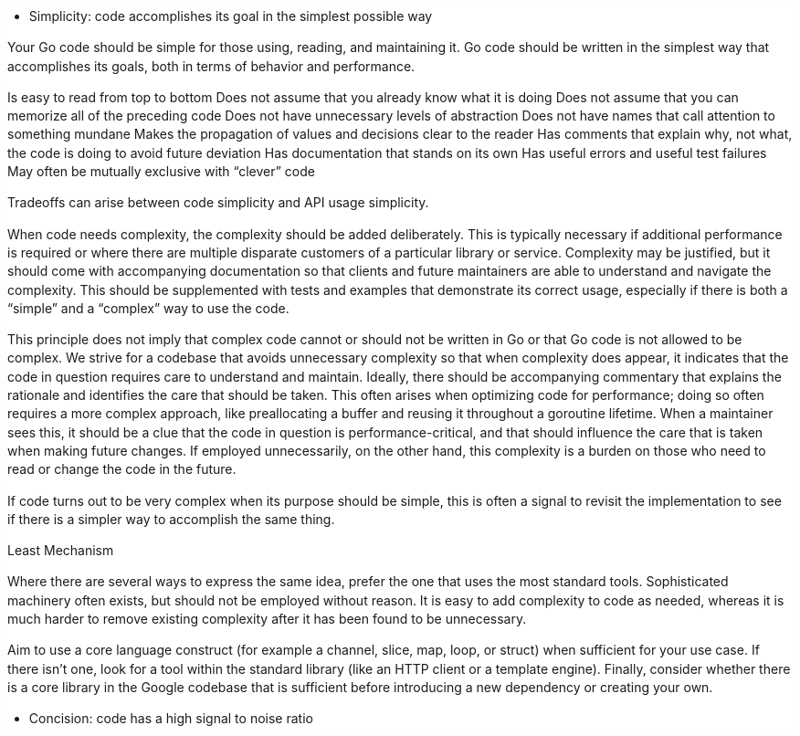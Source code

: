 - Simplicity: code accomplishes its goal in the simplest possible way

Your Go code should be simple for those using, reading, and maintaining it.
Go code should be written in the simplest way that accomplishes its goals, both in terms of behavior and performance.

Is easy to read from top to bottom
Does not assume that you already know what it is doing
Does not assume that you can memorize all of the preceding code
Does not have unnecessary levels of abstraction
Does not have names that call attention to something mundane
Makes the propagation of values and decisions clear to the reader
Has comments that explain why, not what, the code is doing to avoid future deviation
Has documentation that stands on its own
Has useful errors and useful test failures
May often be mutually exclusive with “clever” code

Tradeoffs can arise between code simplicity and API usage simplicity.

When code needs complexity, the complexity should be added deliberately. This is typically necessary if additional performance is required or where there are multiple disparate customers of a particular library or service. Complexity may be justified, but it should come with accompanying documentation so that clients and future maintainers are able to understand and navigate the complexity. This should be supplemented with tests and examples that demonstrate its correct usage, especially if there is both a “simple” and a “complex” way to use the code.

This principle does not imply that complex code cannot or should not be written in Go or that Go code is not allowed to be complex. We strive for a codebase that avoids unnecessary complexity so that when complexity does appear, it indicates that the code in question requires care to understand and maintain. Ideally, there should be accompanying commentary that explains the rationale and identifies the care that should be taken. This often arises when optimizing code for performance; doing so often requires a more complex approach, like preallocating a buffer and reusing it throughout a goroutine lifetime. When a maintainer sees this, it should be a clue that the code in question is performance-critical, and that should influence the care that is taken when making future changes. If employed unnecessarily, on the other hand, this complexity is a burden on those who need to read or change the code in the future.

If code turns out to be very complex when its purpose should be simple, this is often a signal to revisit the implementation to see if there is a simpler way to accomplish the same thing.

Least Mechanism 

Where there are several ways to express the same idea, prefer the one that uses the most standard tools. Sophisticated machinery often exists, but should not be employed without reason. It is easy to add complexity to code as needed, whereas it is much harder to remove existing complexity after it has been found to be unnecessary.

Aim to use a core language construct (for example a channel, slice, map, loop, or struct) when sufficient for your use case.
If there isn’t one, look for a tool within the standard library (like an HTTP client or a template engine).
Finally, consider whether there is a core library in the Google codebase that is sufficient before introducing a new dependency or creating your own.


- Concision: code has a high signal to noise ratio
